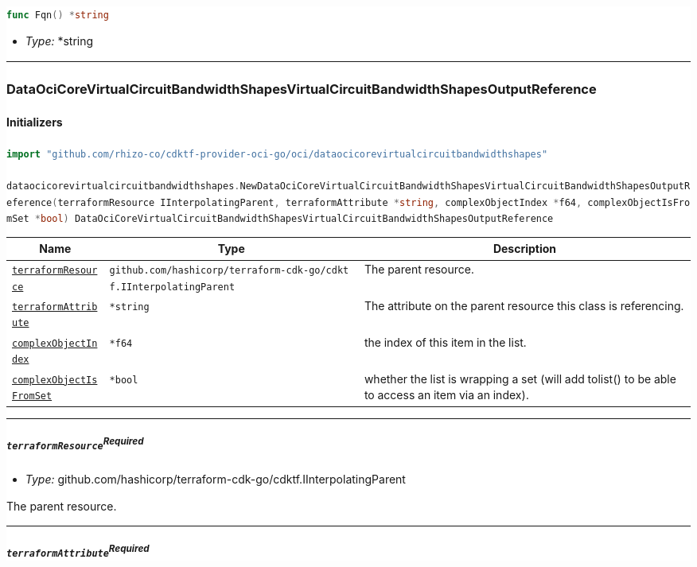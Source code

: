 ```go
func Fqn() *string
```

- *Type:* *string

---


### DataOciCoreVirtualCircuitBandwidthShapesVirtualCircuitBandwidthShapesOutputReference <a name="DataOciCoreVirtualCircuitBandwidthShapesVirtualCircuitBandwidthShapesOutputReference" id="rhizo-co-terraform-provider-oci.dataOciCoreVirtualCircuitBandwidthShapes.DataOciCoreVirtualCircuitBandwidthShapesVirtualCircuitBandwidthShapesOutputReference"></a>

#### Initializers <a name="Initializers" id="rhizo-co-terraform-provider-oci.dataOciCoreVirtualCircuitBandwidthShapes.DataOciCoreVirtualCircuitBandwidthShapesVirtualCircuitBandwidthShapesOutputReference.Initializer"></a>

```go
import "github.com/rhizo-co/cdktf-provider-oci-go/oci/dataocicorevirtualcircuitbandwidthshapes"

dataocicorevirtualcircuitbandwidthshapes.NewDataOciCoreVirtualCircuitBandwidthShapesVirtualCircuitBandwidthShapesOutputReference(terraformResource IInterpolatingParent, terraformAttribute *string, complexObjectIndex *f64, complexObjectIsFromSet *bool) DataOciCoreVirtualCircuitBandwidthShapesVirtualCircuitBandwidthShapesOutputReference
```

| **Name** | **Type** | **Description** |
| --- | --- | --- |
| <code><a href="#rhizo-co-terraform-provider-oci.dataOciCoreVirtualCircuitBandwidthShapes.DataOciCoreVirtualCircuitBandwidthShapesVirtualCircuitBandwidthShapesOutputReference.Initializer.parameter.terraformResource">terraformResource</a></code> | <code>github.com/hashicorp/terraform-cdk-go/cdktf.IInterpolatingParent</code> | The parent resource. |
| <code><a href="#rhizo-co-terraform-provider-oci.dataOciCoreVirtualCircuitBandwidthShapes.DataOciCoreVirtualCircuitBandwidthShapesVirtualCircuitBandwidthShapesOutputReference.Initializer.parameter.terraformAttribute">terraformAttribute</a></code> | <code>*string</code> | The attribute on the parent resource this class is referencing. |
| <code><a href="#rhizo-co-terraform-provider-oci.dataOciCoreVirtualCircuitBandwidthShapes.DataOciCoreVirtualCircuitBandwidthShapesVirtualCircuitBandwidthShapesOutputReference.Initializer.parameter.complexObjectIndex">complexObjectIndex</a></code> | <code>*f64</code> | the index of this item in the list. |
| <code><a href="#rhizo-co-terraform-provider-oci.dataOciCoreVirtualCircuitBandwidthShapes.DataOciCoreVirtualCircuitBandwidthShapesVirtualCircuitBandwidthShapesOutputReference.Initializer.parameter.complexObjectIsFromSet">complexObjectIsFromSet</a></code> | <code>*bool</code> | whether the list is wrapping a set (will add tolist() to be able to access an item via an index). |

---

##### `terraformResource`<sup>Required</sup> <a name="terraformResource" id="rhizo-co-terraform-provider-oci.dataOciCoreVirtualCircuitBandwidthShapes.DataOciCoreVirtualCircuitBandwidthShapesVirtualCircuitBandwidthShapesOutputReference.Initializer.parameter.terraformResource"></a>

- *Type:* github.com/hashicorp/terraform-cdk-go/cdktf.IInterpolatingParent

The parent resource.

---

##### `terraformAttribute`<sup>Required</sup> <a name="terraformAttribute" id="rhizo-co-terraform-provider-oci.dataOciCoreVirtualCircuitBandwidthShapes.DataOciCoreVirtualCircuitBandwidthShapesVirtualCircuitBandwidthShapesOutputReference.Initializer.parameter.terraformAttribute"></a>
